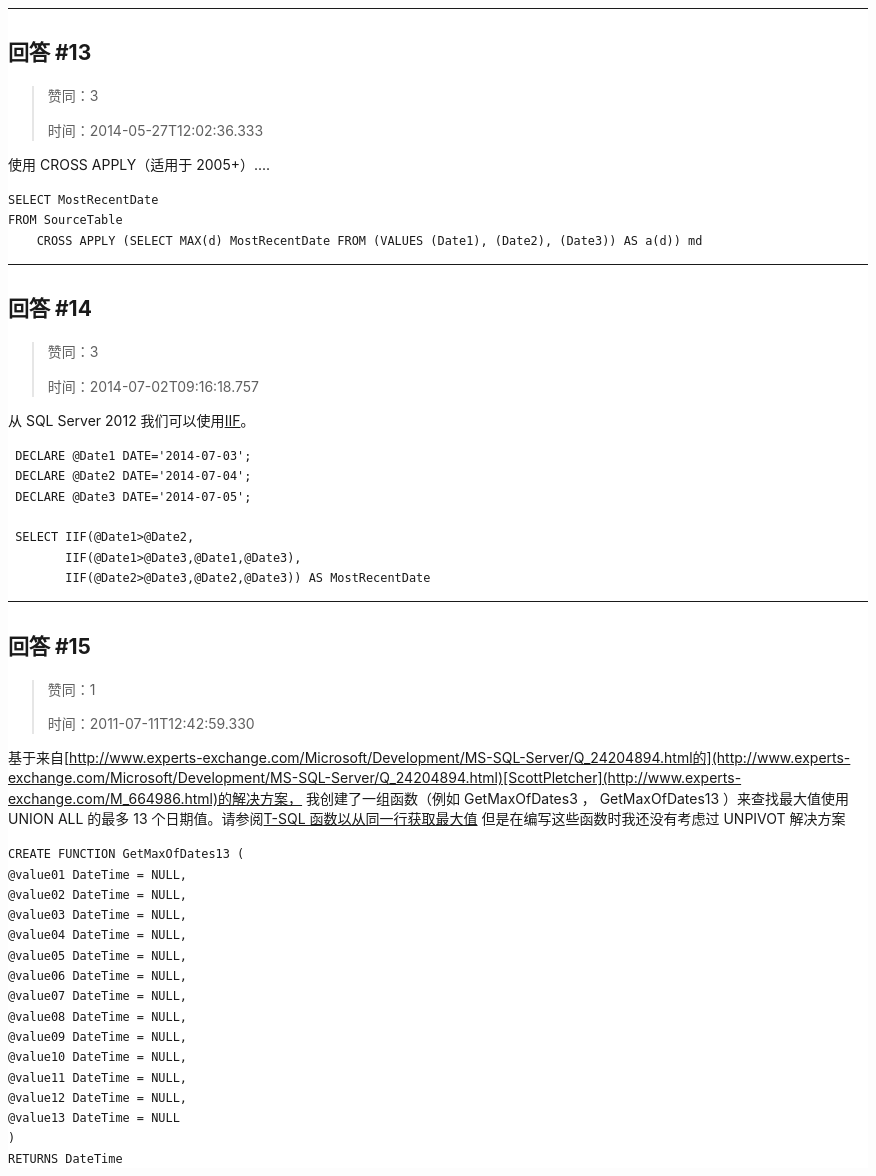 * * *

## 回答 #13

> 赞同：3
> 
> 时间：2014-05-27T12:02:36.333

使用 CROSS APPLY（适用于 2005+）....

```
SELECT MostRecentDate 
FROM SourceTable
    CROSS APPLY (SELECT MAX(d) MostRecentDate FROM (VALUES (Date1), (Date2), (Date3)) AS a(d)) md 
```

* * *

## 回答 #14

> 赞同：3
> 
> 时间：2014-07-02T09:16:18.757

从 SQL Server 2012 我们可以使用[IIF](http://msdn.microsoft.com/en-us/library/hh213574%28v=sql.110%29.aspx)。

```
 DECLARE @Date1 DATE='2014-07-03';
 DECLARE @Date2 DATE='2014-07-04';
 DECLARE @Date3 DATE='2014-07-05';

 SELECT IIF(@Date1>@Date2,
        IIF(@Date1>@Date3,@Date1,@Date3),
        IIF(@Date2>@Date3,@Date2,@Date3)) AS MostRecentDate 
```

* * *

## 回答 #15

> 赞同：1
> 
> 时间：2011-07-11T12:42:59.330

基于来自[http://www.experts-exchange.com/Microsoft/Development/MS-SQL-Server/Q_24204894.html的](http://www.experts-exchange.com/Microsoft/Development/MS-SQL-Server/Q_24204894.html)[ScottPletcher](http://www.experts-exchange.com/M_664986.html)的解决方案， 我创建了一组函数（例如 GetMaxOfDates3 ， GetMaxOfDates13 ）来查找最大值使用 UNION ALL 的最多 13 个日期值。请参阅[T-SQL 函数以从同一行获取最大值](https://mfreidge.wordpress.com/2011/07/11/t-sql-function-to-get-maximum-of-values-from-the-same-row/) 但是在编写这些函数时我还没有考虑过 UNPIVOT 解决方案

```
CREATE FUNCTION GetMaxOfDates13 (
@value01 DateTime = NULL,  
@value02 DateTime = NULL,
@value03 DateTime = NULL,
@value04 DateTime = NULL,
@value05 DateTime = NULL,
@value06 DateTime = NULL,
@value07 DateTime = NULL,
@value08 DateTime = NULL,
@value09 DateTime = NULL,
@value10 DateTime = NULL,
@value11 DateTime = NULL,
@value12 DateTime = NULL,
@value13 DateTime = NULL
)
RETURNS DateTime
```